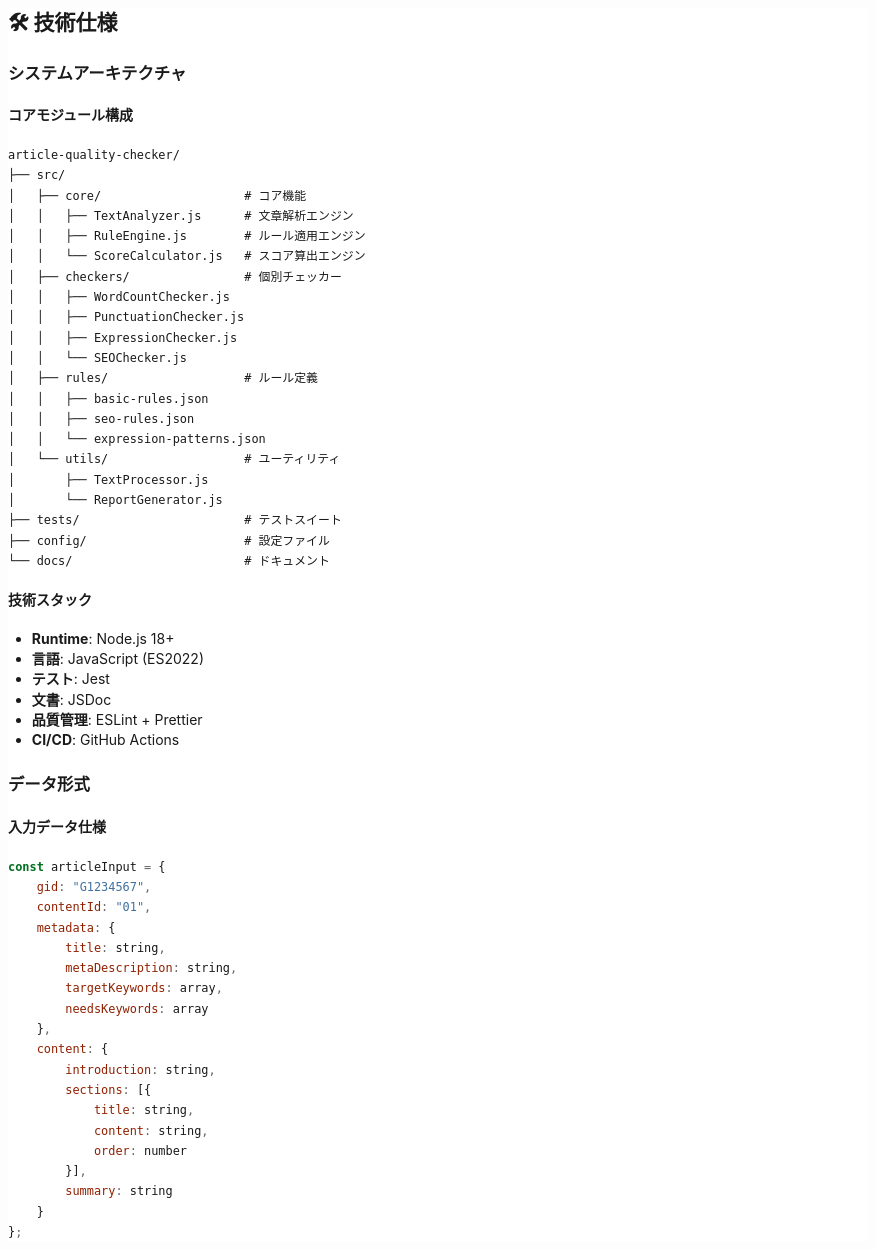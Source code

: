 ## 🛠️ 技術仕様

### **システムアーキテクチャ**

#### コアモジュール構成
```
article-quality-checker/
├── src/
│   ├── core/                    # コア機能
│   │   ├── TextAnalyzer.js      # 文章解析エンジン
│   │   ├── RuleEngine.js        # ルール適用エンジン
│   │   └── ScoreCalculator.js   # スコア算出エンジン
│   ├── checkers/                # 個別チェッカー
│   │   ├── WordCountChecker.js
│   │   ├── PunctuationChecker.js
│   │   ├── ExpressionChecker.js
│   │   └── SEOChecker.js
│   ├── rules/                   # ルール定義
│   │   ├── basic-rules.json
│   │   ├── seo-rules.json
│   │   └── expression-patterns.json
│   └── utils/                   # ユーティリティ
│       ├── TextProcessor.js
│       └── ReportGenerator.js
├── tests/                       # テストスイート
├── config/                      # 設定ファイル
└── docs/                        # ドキュメント
```

#### 技術スタック
- **Runtime**: Node.js 18+
- **言語**: JavaScript (ES2022)
- **テスト**: Jest
- **文書**: JSDoc
- **品質管理**: ESLint + Prettier
- **CI/CD**: GitHub Actions

### **データ形式**

#### 入力データ仕様
```javascript
const articleInput = {
    gid: "G1234567",
    contentId: "01",
    metadata: {
        title: string,
        metaDescription: string,
        targetKeywords: array,
        needsKeywords: array
    },
    content: {
        introduction: string,
        sections: [{
            title: string,
            content: string,
            order: number
        }],
        summary: string
    }
};
```
